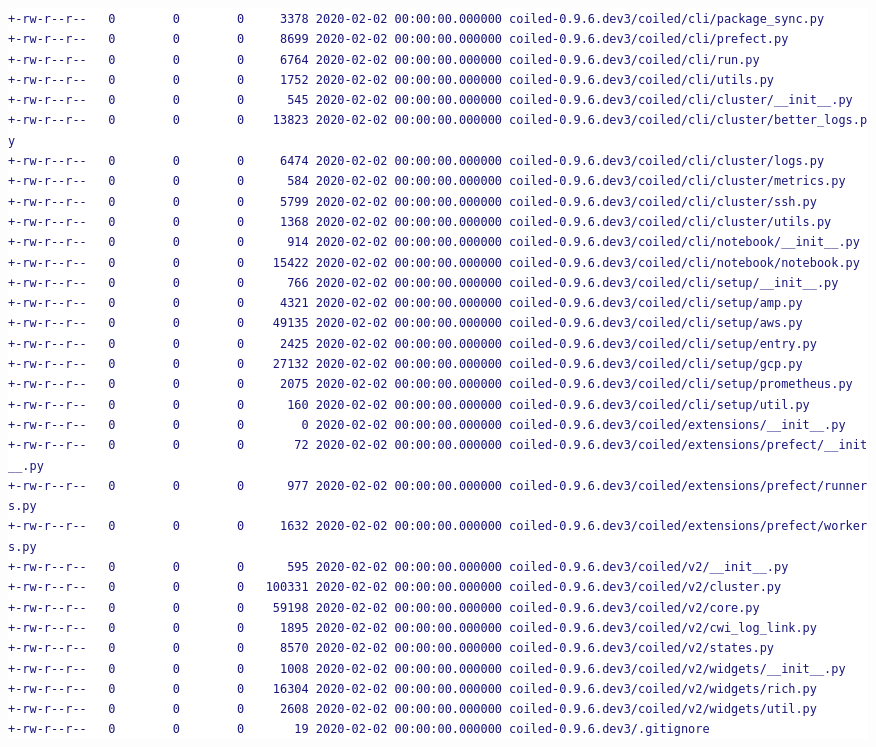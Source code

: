 ```diff
+-rw-r--r--   0        0        0     3378 2020-02-02 00:00:00.000000 coiled-0.9.6.dev3/coiled/cli/package_sync.py
+-rw-r--r--   0        0        0     8699 2020-02-02 00:00:00.000000 coiled-0.9.6.dev3/coiled/cli/prefect.py
+-rw-r--r--   0        0        0     6764 2020-02-02 00:00:00.000000 coiled-0.9.6.dev3/coiled/cli/run.py
+-rw-r--r--   0        0        0     1752 2020-02-02 00:00:00.000000 coiled-0.9.6.dev3/coiled/cli/utils.py
+-rw-r--r--   0        0        0      545 2020-02-02 00:00:00.000000 coiled-0.9.6.dev3/coiled/cli/cluster/__init__.py
+-rw-r--r--   0        0        0    13823 2020-02-02 00:00:00.000000 coiled-0.9.6.dev3/coiled/cli/cluster/better_logs.py
+-rw-r--r--   0        0        0     6474 2020-02-02 00:00:00.000000 coiled-0.9.6.dev3/coiled/cli/cluster/logs.py
+-rw-r--r--   0        0        0      584 2020-02-02 00:00:00.000000 coiled-0.9.6.dev3/coiled/cli/cluster/metrics.py
+-rw-r--r--   0        0        0     5799 2020-02-02 00:00:00.000000 coiled-0.9.6.dev3/coiled/cli/cluster/ssh.py
+-rw-r--r--   0        0        0     1368 2020-02-02 00:00:00.000000 coiled-0.9.6.dev3/coiled/cli/cluster/utils.py
+-rw-r--r--   0        0        0      914 2020-02-02 00:00:00.000000 coiled-0.9.6.dev3/coiled/cli/notebook/__init__.py
+-rw-r--r--   0        0        0    15422 2020-02-02 00:00:00.000000 coiled-0.9.6.dev3/coiled/cli/notebook/notebook.py
+-rw-r--r--   0        0        0      766 2020-02-02 00:00:00.000000 coiled-0.9.6.dev3/coiled/cli/setup/__init__.py
+-rw-r--r--   0        0        0     4321 2020-02-02 00:00:00.000000 coiled-0.9.6.dev3/coiled/cli/setup/amp.py
+-rw-r--r--   0        0        0    49135 2020-02-02 00:00:00.000000 coiled-0.9.6.dev3/coiled/cli/setup/aws.py
+-rw-r--r--   0        0        0     2425 2020-02-02 00:00:00.000000 coiled-0.9.6.dev3/coiled/cli/setup/entry.py
+-rw-r--r--   0        0        0    27132 2020-02-02 00:00:00.000000 coiled-0.9.6.dev3/coiled/cli/setup/gcp.py
+-rw-r--r--   0        0        0     2075 2020-02-02 00:00:00.000000 coiled-0.9.6.dev3/coiled/cli/setup/prometheus.py
+-rw-r--r--   0        0        0      160 2020-02-02 00:00:00.000000 coiled-0.9.6.dev3/coiled/cli/setup/util.py
+-rw-r--r--   0        0        0        0 2020-02-02 00:00:00.000000 coiled-0.9.6.dev3/coiled/extensions/__init__.py
+-rw-r--r--   0        0        0       72 2020-02-02 00:00:00.000000 coiled-0.9.6.dev3/coiled/extensions/prefect/__init__.py
+-rw-r--r--   0        0        0      977 2020-02-02 00:00:00.000000 coiled-0.9.6.dev3/coiled/extensions/prefect/runners.py
+-rw-r--r--   0        0        0     1632 2020-02-02 00:00:00.000000 coiled-0.9.6.dev3/coiled/extensions/prefect/workers.py
+-rw-r--r--   0        0        0      595 2020-02-02 00:00:00.000000 coiled-0.9.6.dev3/coiled/v2/__init__.py
+-rw-r--r--   0        0        0   100331 2020-02-02 00:00:00.000000 coiled-0.9.6.dev3/coiled/v2/cluster.py
+-rw-r--r--   0        0        0    59198 2020-02-02 00:00:00.000000 coiled-0.9.6.dev3/coiled/v2/core.py
+-rw-r--r--   0        0        0     1895 2020-02-02 00:00:00.000000 coiled-0.9.6.dev3/coiled/v2/cwi_log_link.py
+-rw-r--r--   0        0        0     8570 2020-02-02 00:00:00.000000 coiled-0.9.6.dev3/coiled/v2/states.py
+-rw-r--r--   0        0        0     1008 2020-02-02 00:00:00.000000 coiled-0.9.6.dev3/coiled/v2/widgets/__init__.py
+-rw-r--r--   0        0        0    16304 2020-02-02 00:00:00.000000 coiled-0.9.6.dev3/coiled/v2/widgets/rich.py
+-rw-r--r--   0        0        0     2608 2020-02-02 00:00:00.000000 coiled-0.9.6.dev3/coiled/v2/widgets/util.py
+-rw-r--r--   0        0        0       19 2020-02-02 00:00:00.000000 coiled-0.9.6.dev3/.gitignore
```